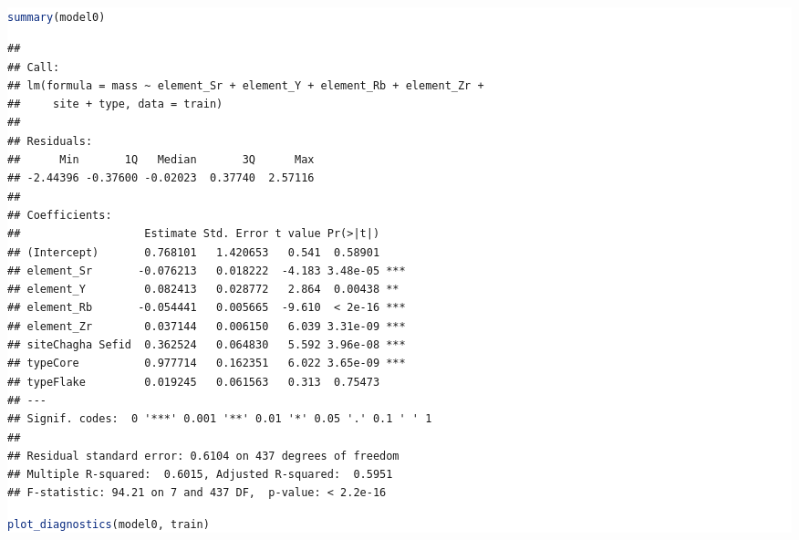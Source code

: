 ```r
summary(model0)
```

```
## 
## Call:
## lm(formula = mass ~ element_Sr + element_Y + element_Rb + element_Zr + 
##     site + type, data = train)
## 
## Residuals:
##      Min       1Q   Median       3Q      Max 
## -2.44396 -0.37600 -0.02023  0.37740  2.57116 
## 
## Coefficients:
##                   Estimate Std. Error t value Pr(>|t|)    
## (Intercept)       0.768101   1.420653   0.541  0.58901    
## element_Sr       -0.076213   0.018222  -4.183 3.48e-05 ***
## element_Y         0.082413   0.028772   2.864  0.00438 ** 
## element_Rb       -0.054441   0.005665  -9.610  < 2e-16 ***
## element_Zr        0.037144   0.006150   6.039 3.31e-09 ***
## siteChagha Sefid  0.362524   0.064830   5.592 3.96e-08 ***
## typeCore          0.977714   0.162351   6.022 3.65e-09 ***
## typeFlake         0.019245   0.061563   0.313  0.75473    
## ---
## Signif. codes:  0 '***' 0.001 '**' 0.01 '*' 0.05 '.' 0.1 ' ' 1
## 
## Residual standard error: 0.6104 on 437 degrees of freedom
## Multiple R-squared:  0.6015,	Adjusted R-squared:  0.5951 
## F-statistic: 94.21 on 7 and 437 DF,  p-value: < 2.2e-16
```




```r
plot_diagnostics(model0, train)
```
